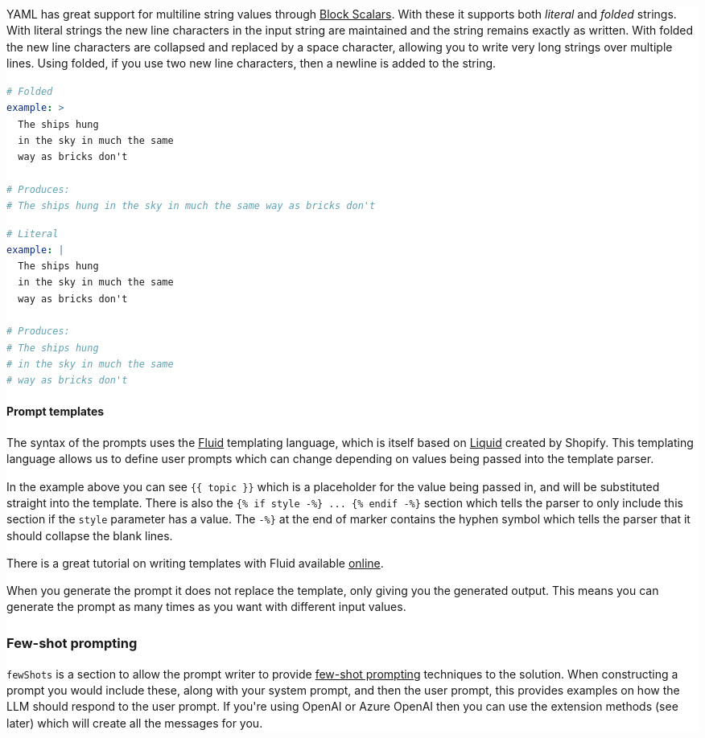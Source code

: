 YAML has great support for multiline string values through [Block Scalars](https://yaml-multiline.info). With these it supports both _literal_ and _folded_ strings. With literal strings the new line characters in the input string are maintained and the string remains exactly as written. With folded the new line characters are collapsed and replaced by a space character, allowing you to write very long strings over multiple lines. Using folded, if you use two new line characters, then a newline is added to the string.

```yaml
# Folded
example: >
  The ships hung
  in the sky in much the same
  way as bricks don't

# Produces:
# The ships hung in the sky in much the same way as bricks don't
```

```yaml
# Literal
example: |
  The ships hung
  in the sky in much the same
  way as bricks don't

# Produces:
# The ships hung
# in the sky in much the same
# way as bricks don't
```

#### Prompt templates

The syntax of the prompts uses the [Fluid](https://github.com/sebastienros/fluid) templating language, which is itself based on [Liquid](https://shopify.github.io/liquid/) created by Shopify. This templating language allows us to define user prompts which can change depending on values being passed into the template parser.

In the example above you can see `{{ topic }}` which is a placeholder for the value being passed in, and will be substituted straight into the template. There is also the `{% if style -%} ... {% endif -%}` section which tells the parser to only include this section if the `style` parameter has a value. The `-%}` at the end of marker contains the hyphen symbol which tells the parser that it should collapse the blank lines.

There is a great tutorial on writing templates with Fluid available [online](https://deanebarker.net/tech/fluid/).

When you generate the prompt it does not replace the template, only giving you the generated output. This means you can generate the prompt as many times as you want with different input values.

### Few-shot prompting

`fewShots` is a section to allow the prompt writer to provide [few-shot prompting](https://www.promptingguide.ai/techniques/fewshot) techniques to the solution. When constructing a prompt you would include these, along with your system prompt, and then the user prompt, this provides examples on how the LLM should respond to the user prompt. If you're using OpenAI or Azure OpenAI then you can use the extension methods (see later) which will create all the messages for you.
